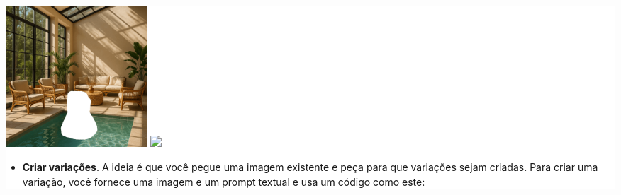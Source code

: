   <img src="../../../translated_images/mask.1b2976ccec9e011eaac6cd3697d804a22ae6debba7452da6ba3bebcaa9c54ff0.br.png" style="width: 30%; max-width: 200px; height: auto;">
  <img src="../../../translated_images/sunlit_lounge_result.76ae02957c0bbeb860f1efdb42dd7f450ea01c6ae6cd70ad5ade4bab1a545d51.br.png" style="width: 30%; max-width: 200px; height: auto;">
</div>

- **Criar variações**. A ideia é que você pegue uma imagem existente e peça para que variações sejam criadas. Para criar uma variação, você fornece uma imagem e um prompt textual e usa um código como este:
